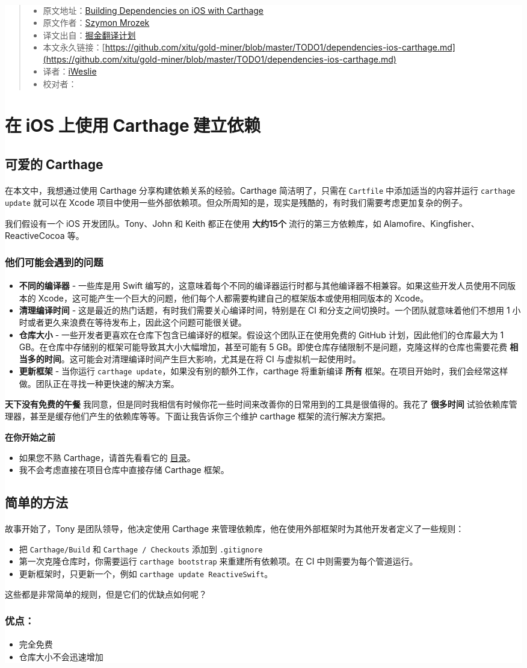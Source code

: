 > * 原文地址：[Building Dependencies on iOS with Carthage](https://appunite.com/blog/dependencies-ios-carthage)
> * 原文作者：[Szymon Mrozek](https://appunite.com/blog/author/szymon-mrozek)
> * 译文出自：[掘金翻译计划](https://github.com/xitu/gold-miner)
> * 本文永久链接：[https://github.com/xitu/gold-miner/blob/master/TODO1/dependencies-ios-carthage.md](https://github.com/xitu/gold-miner/blob/master/TODO1/dependencies-ios-carthage.md)
> * 译者：[iWeslie](https:github.com/iWeslie)
> * 校对者：

# 在 iOS 上使用 Carthage 建立依赖

## 可爱的 Carthage

在本文中，我想通过使用 Carthage 分享构建依赖关系的经验。Carthage 简洁明了，只需在 `Cartfile` 中添加适当的内容并运行 `carthage update` 就可以在 Xcode 项目中使用一些外部依赖项。但众所周知的是，现实是残酷的，有时我们需要考虑更加复杂的例子。

我们假设有一个 iOS 开发团队。Tony、John 和 Keith 都正在使用 **大约15个** 流行的第三方依赖库，如 Alamofire、Kingfisher、ReactiveCocoa 等。

### 他们可能会遇到的问题

*   **不同的编译器** - 一些库是用 Swift 编写的，这意味着每个不同的编译器运行时都与其他编译器不相兼容。如果这些开发人员使用不同版本的 Xcode，这可能产生一个巨大的问题，他们每个人都需要构建自己的框架版本或使用相同版本的 Xcode。
*   **清理编译时间** - 这是最近的热门话题，有时我们需要关心编译时间，特别是在 CI 和分支之间切换时。一个团队就意味着他们不想用 1 小时或者更久来浪费在等待发布上，因此这个问题可能很关键。
*   **仓库大小** - 一些开发者更喜欢在仓库下包含已编译好的框架。假设这个团队正在使用免费的 GitHub 计划，因此他们的仓库最大为 1 GB。在仓库中存储别的框架可能导致其大小大幅增加，甚至可能有 5 GB。即使仓库存储限制不是问题，克隆这样的仓库也需要花费 **相当多的时间**。这可能会对清理编译时间产生巨大影响，尤其是在将 CI 与虚拟机一起使用时。
*   **更新框架** - 当你运行 `carthage update`，如果没有别的额外工作，carthage 将重新编译 **所有** 框架。在项目开始时，我们会经常这样做。团队正在寻找一种更快速的解决方案。

**天下没有免费的午餐** 我同意，但是同时我相信有时候你花一些时间来改善你的日常用到的工具是很值得的。我花了 **很多时间** 试验依赖库管理器，甚至是缓存他们产生的依赖库等等。下面让我告诉你三个维护 carthage 框架的流行解决方案把。

**在你开始之前**

* 如果您不熟 Carthage，请首先看看它的 [目录](https://github.com/Carthage/Carthage)。
* 我不会考虑直接在项目仓库中直接存储 Carthage 框架。

## 简单的方法

故事开始了，Tony 是团队领导，他决定使用 Carthage 来管理依赖库，他在使用外部框架时为其他开发者定义了一些规则：

* 把 `Carthage/Build` 和 `Carthage / Checkouts` 添加到 `.gitignore`
* 第一次克隆仓库时，你需要运行 `carthage bootstrap` 来重建所有依赖项。在 CI 中则需要为每个管道运行。
* 更新框架时，只更新一个，例如 `carthage update ReactiveSwift`。

这些都是非常简单的规则，但是它们的优缺点如何呢？

### 优点：

* 完全免费
* 仓库大小不会迅速增加

